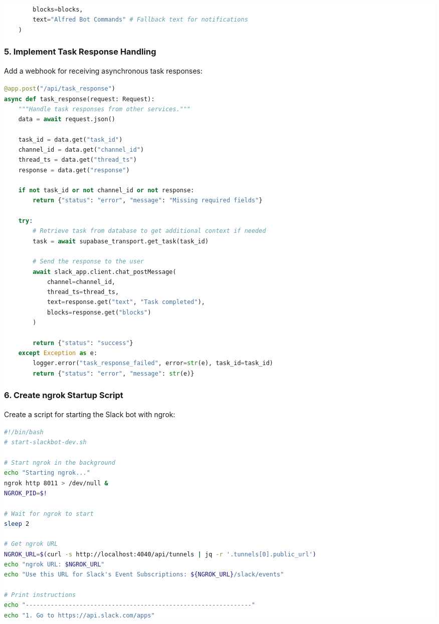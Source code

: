 ```python
        blocks=blocks,
        text="Alfred Bot Commands" # Fallback text for notifications
    )
```

### 5. Implement Task Response Handling

Add a webhook for receiving asynchronous task responses:

```python
@app.post("/api/task_response")
async def task_response(request: Request):
    """Handle task responses from other services."""
    data = await request.json()
    
    task_id = data.get("task_id")
    channel_id = data.get("channel_id")
    thread_ts = data.get("thread_ts")
    response = data.get("response")
    
    if not task_id or not channel_id or not response:
        return {"status": "error", "message": "Missing required fields"}
    
    try:
        # Retrieve task from database to get additional context if needed
        task = await supabase_transport.get_task(task_id)
        
        # Send the response to the user
        await slack_app.client.chat_postMessage(
            channel=channel_id,
            thread_ts=thread_ts,
            text=response.get("text", "Task completed"),
            blocks=response.get("blocks")
        )
        
        return {"status": "success"}
    except Exception as e:
        logger.error("task_response_failed", error=str(e), task_id=task_id)
        return {"status": "error", "message": str(e)}
```

### 6. Create ngrok Startup Script

Create a script for starting the Slack bot with ngrok:

```bash
#!/bin/bash
# start-slackbot-dev.sh

# Start ngrok in the background
echo "Starting ngrok..."
ngrok http 8011 > /dev/null &
NGROK_PID=$!

# Wait for ngrok to start
sleep 2

# Get ngrok URL
NGROK_URL=$(curl -s http://localhost:4040/api/tunnels | jq -r '.tunnels[0].public_url')
echo "ngrok URL: $NGROK_URL"
echo "Use this URL for Slack's Event Subscriptions: ${NGROK_URL}/slack/events"

# Print instructions
echo "---------------------------------------------------------------"
echo "1. Go to https://api.slack.com/apps"
```